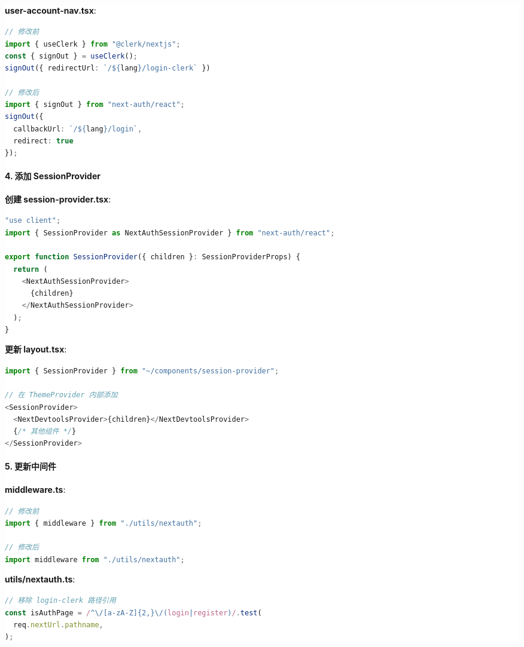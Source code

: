 **user-account-nav.tsx**:
```typescript
// 修改前
import { useClerk } from "@clerk/nextjs";
const { signOut } = useClerk();
signOut({ redirectUrl: `/${lang}/login-clerk` })

// 修改后
import { signOut } from "next-auth/react";
signOut({ 
  callbackUrl: `/${lang}/login`,
  redirect: true 
});
```

#### 4. 添加 SessionProvider

**创建 session-provider.tsx**:
```typescript
"use client";
import { SessionProvider as NextAuthSessionProvider } from "next-auth/react";

export function SessionProvider({ children }: SessionProviderProps) {
  return (
    <NextAuthSessionProvider>
      {children}
    </NextAuthSessionProvider>
  );
}
```

**更新 layout.tsx**:
```typescript
import { SessionProvider } from "~/components/session-provider";

// 在 ThemeProvider 内部添加
<SessionProvider>
  <NextDevtoolsProvider>{children}</NextDevtoolsProvider>
  {/* 其他组件 */}
</SessionProvider>
```

#### 5. 更新中间件

**middleware.ts**:
```typescript
// 修改前
import { middleware } from "./utils/nextauth";

// 修改后  
import middleware from "./utils/nextauth";
```

**utils/nextauth.ts**:
```typescript
// 移除 login-clerk 路径引用
const isAuthPage = /^\/[a-zA-Z]{2,}\/(login|register)/.test(
  req.nextUrl.pathname,
);
```
